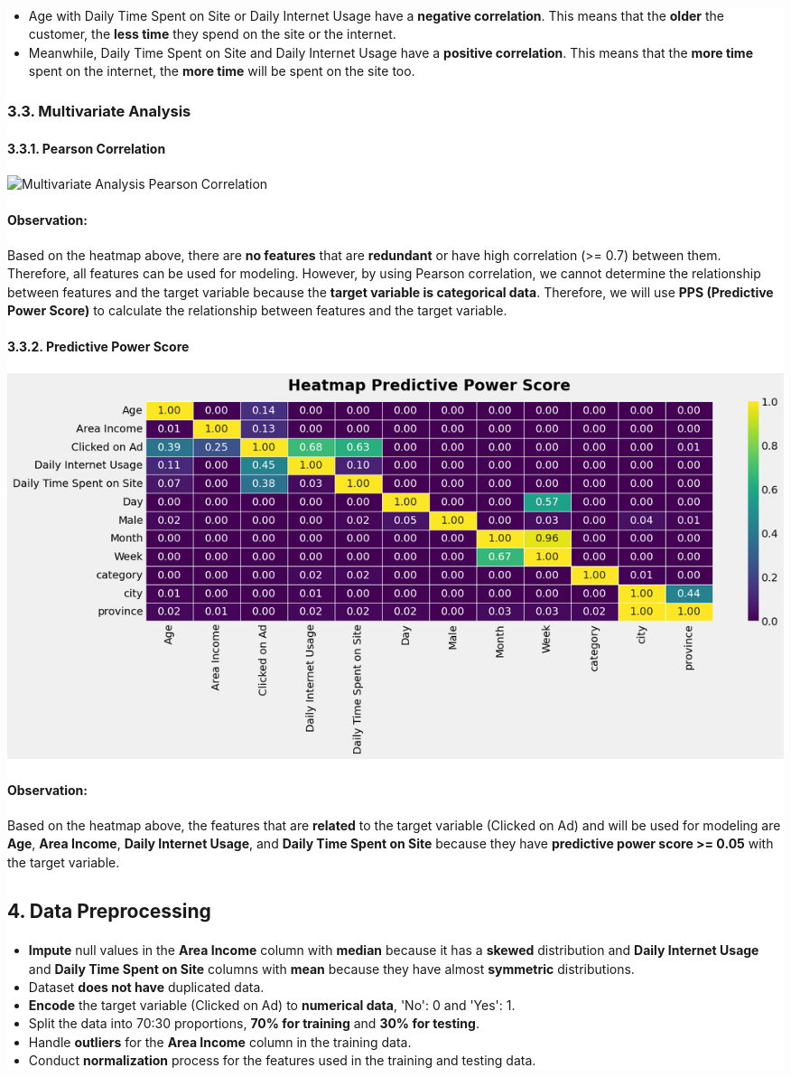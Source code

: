 - Age with Daily Time Spent on Site or Daily Internet Usage have a **negative correlation**. This means that the **older** the customer, the **less time** they spend on the site or the internet.
- Meanwhile, Daily Time Spent on Site and Daily Internet Usage have a **positive correlation**. This means that the **more time** spent on the internet, the **more time** will be spent on the site too.

### 3.3. Multivariate Analysis
#### 3.3.1. Pearson Correlation
![Multivariate Analysis Pearson Correlation](imagea/Multivariate%20Analysis%20Pearson%20Correlation.png)
#### Observation:<br>
Based on the heatmap above, there are **no features** that are **redundant** or have high correlation (>= 0.7) between them. Therefore, all features can be used for modeling. However, by using Pearson correlation, we cannot determine the relationship between features and the target variable because the **target variable is categorical data**. Therefore, we will use **PPS (Predictive Power Score)** to calculate the relationship between features and the target variable.

#### 3.3.2. Predictive Power Score
![Multivariate Analysis Predictive Power Score](images/Multivariate%20Analysis%20Predictive%20Power%20Score.png)
#### Observation:<br>
Based on the heatmap above, the features that are **related** to the target variable (Clicked on Ad) and will be used for modeling are **Age**, **Area Income**, **Daily Internet Usage**, and **Daily Time Spent on Site** because they have **predictive power score >= 0.05** with the target variable.

## 4. Data Preprocessing
- **Impute** null values in the **Area Income** column with **median** because it has a **skewed** distribution and **Daily Internet Usage** and **Daily Time Spent on Site** columns with **mean** because they have almost **symmetric** distributions.
- Dataset **does not have** duplicated data.
- **Encode** the target variable (Clicked on Ad) to **numerical data**, 'No': 0 and 'Yes': 1.
- Split the data into 70:30 proportions, **70% for training** and **30% for testing**.
- Handle **outliers** for the **Area Income** column in the training data.
- Conduct **normalization** process for the features used in the training and testing data.
